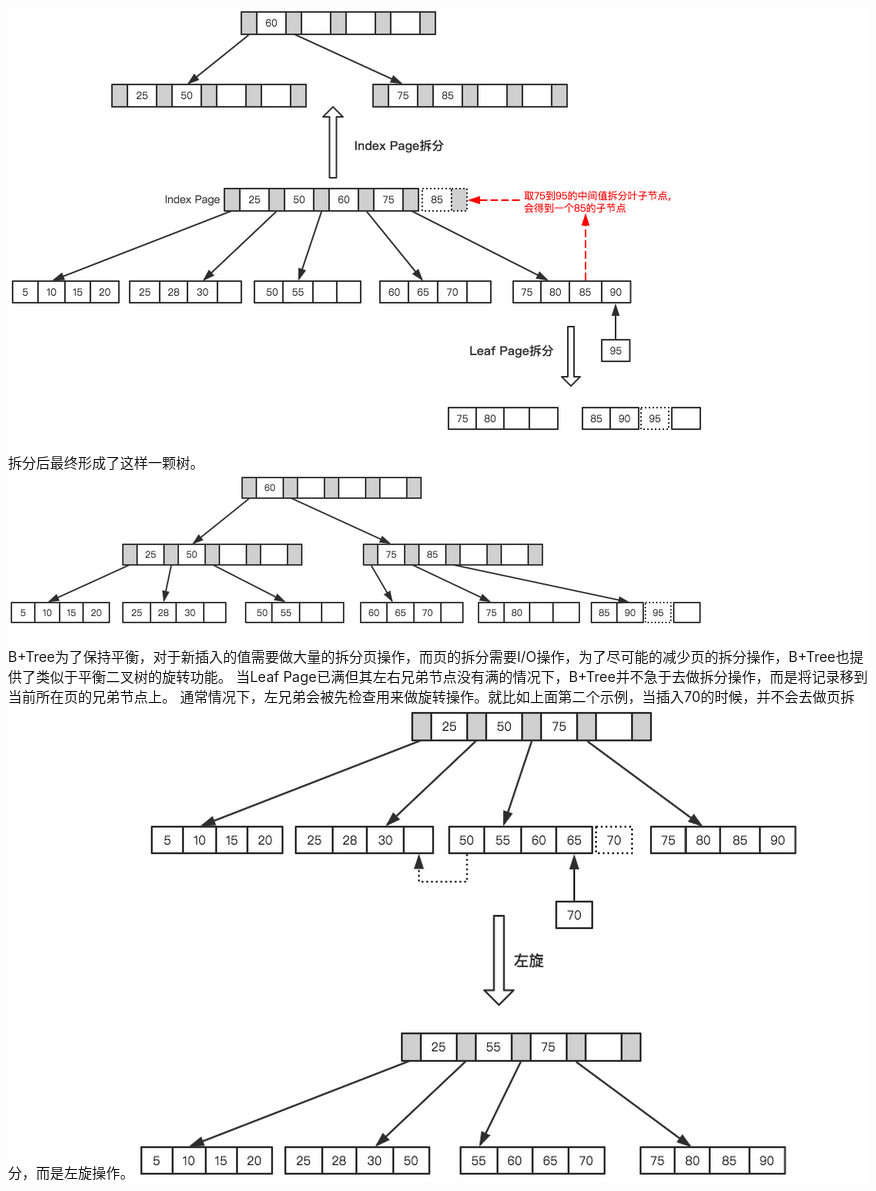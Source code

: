 ![](../../pic/LeafPage与IndexPage拆分.png)


拆分后最终形成了这样一颗树。
![](../../pic/最终树.png)


B+Tree为了保持平衡，对于新插入的值需要做大量的拆分页操作，而页的拆分需要I/O操作，为了尽可能的减少页的拆分操作，B+Tree也提供了类似于平衡二叉树的旋转功能。
当Leaf Page已满但其左右兄弟节点没有满的情况下，B+Tree并不急于去做拆分操作，而是将记录移到当前所在页的兄弟节点上。
通常情况下，左兄弟会被先检查用来做旋转操作。就比如上面第二个示例，当插入70的时候，并不会去做页拆分，而是左旋操作。
![](../../pic/左旋操作.png)
